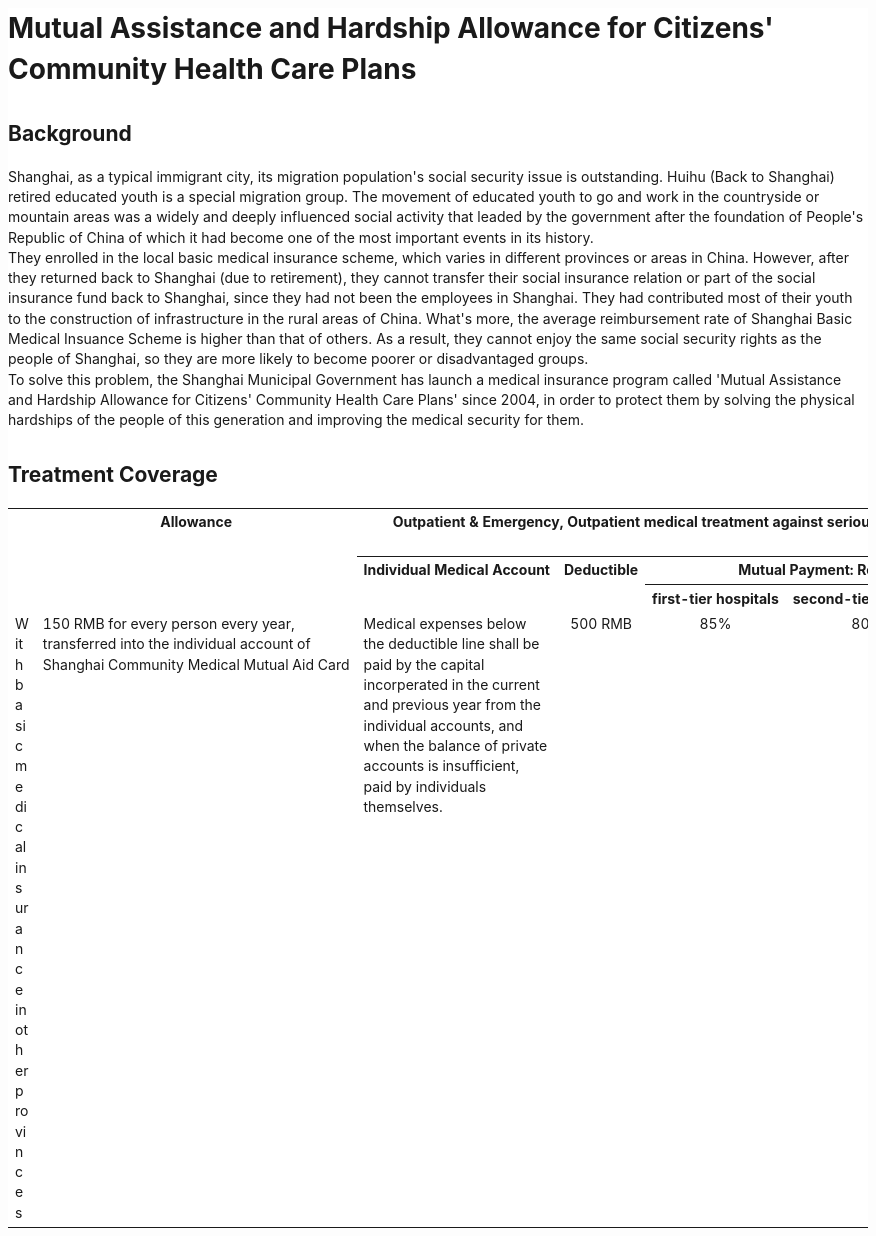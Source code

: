 
# Mutual Assistance and Hardship Allowance for Citizens' Community Health Care Plans
## Background
Shanghai, as a typical immigrant city, its migration population's social security issue is outstanding. Huihu (Back to Shanghai) retired educated youth is a special migration group. The movement of educated youth to go and work in the countryside or mountain areas was a widely and deeply influenced social activity that leaded by the government after the foundation of People's Republic of China of which it had become one of the most important events in its history.<br>
They enrolled in the local basic medical insurance scheme, which varies in different provinces or areas in China. However, after they returned back to Shanghai (due to retirement), they cannot transfer their social insurance relation or part of the social insurance fund back to Shanghai, since they had not been the employees in Shanghai. They had contributed most of their youth to the construction of infrastructure in the rural areas of China. What's more, the average reimbursement rate of Shanghai Basic Medical Insuance Scheme is higher than that of others. As a result, they cannot enjoy the same social security rights as the people of Shanghai, so they are more likely to become poorer or disadvantaged groups.<br>
To solve this problem, the Shanghai Municipal Government has launch a medical insurance program called 'Mutual Assistance and Hardship Allowance for Citizens' Community Health Care Plans' since 2004, in order to protect them by solving the physical hardships of the people of this generation and improving the medical security for them.

## Treatment Coverage

<table>

<tr>
<td></td><th rowspan="3" nowrap>Allowance</th>
<th colspan="5">Outpatient & Emergency, Outpatient medical treatment against serious illness, Domestic Sickbed</th>
<th colspan="2">Hospitalization</th>
<th nowrap>Long-term elderly care Insurance<br>(Home or Nursing Home)</th>
</tr>

<tr>
<td></td>
<th rowspan="2" nowrap>Individual Medical Account</th>
<th rowspan="2" nowrap>Deductible</th><th colspan="3">Mutual Payment: Reimbursement Rate</th>
<th rowspan="2">Expenses for Allowance</th><th rowspan="2" nowrap>Allowance Rate</th>
<td rowspan="4">enjoyment conditions, policy basis, declaration processes, assessment, contents of services and treatments refer to the Long-term Elderly Care Insurance Policy</td>
</tr>

<tr>
<td></td><th nowrap>first-tier hospitals</th><th nowrap>second-tier hospitals</th><th nowrap>third-tier hospitals</th>
</tr>

<tr>
<td>With basic medical insurance in other provinces</td>
<td nowrap>150 RMB for every person every year, <br>transferred into the individual account of<br>Shanghai Community Medical Mutual Aid Card</td>
<td rowspan="2">Medical expenses below the deductible line shall be paid by the capital incorperated in the current and previous year from the individual accounts, and when the balance of private accounts is insufficient, paid by individuals themselves.</td>
<td align="middle">500 RMB</td><td align="middle">85%</td><td align="middle">80%</td><td align="middle">75%</td>
<td nowrap>Total Medical Expenses of hospitalization - Local Deductible - Expenses Reimbursed Before</td><td align="middle">60%</td>
</tr>
